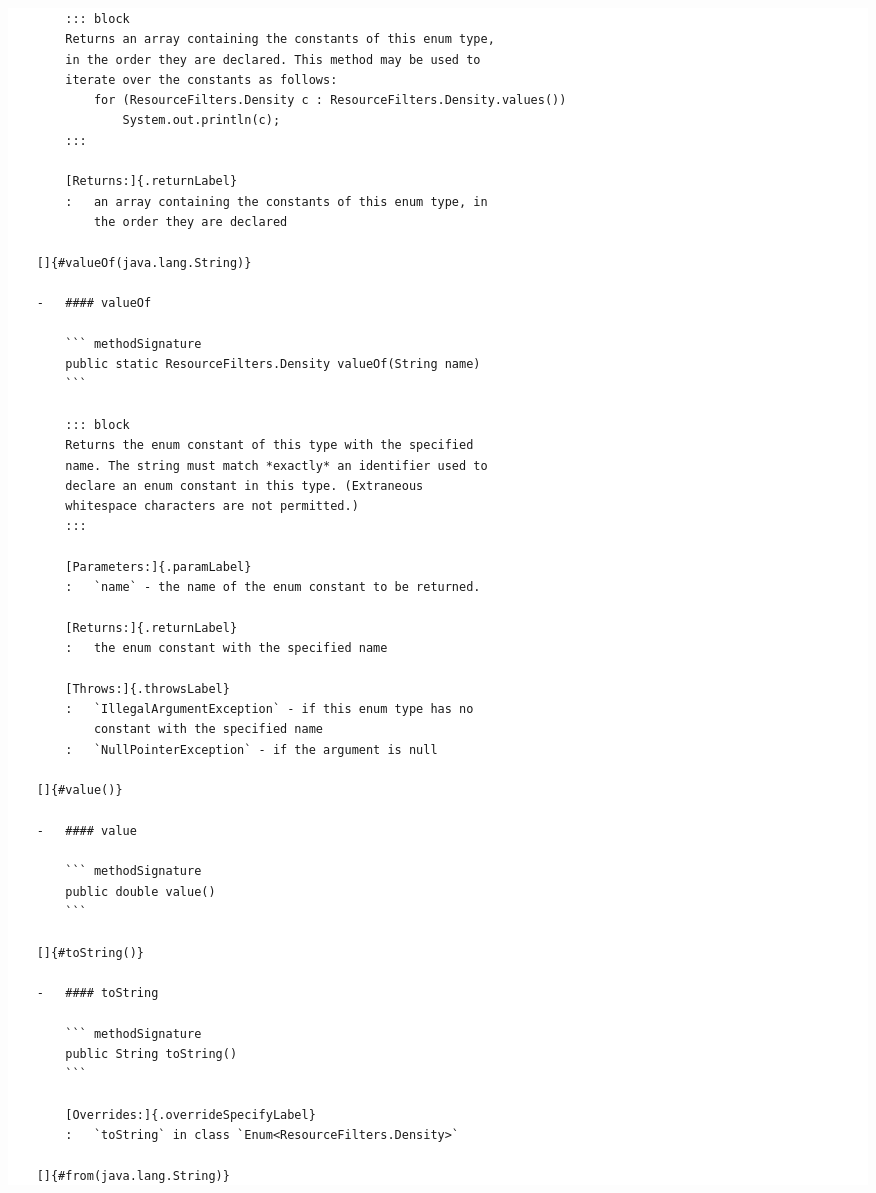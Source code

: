             ::: block
            Returns an array containing the constants of this enum type,
            in the order they are declared. This method may be used to
            iterate over the constants as follows:
                for (ResourceFilters.Density c : ResourceFilters.Density.values())
                    System.out.println(c);
            :::

            [Returns:]{.returnLabel}
            :   an array containing the constants of this enum type, in
                the order they are declared

        []{#valueOf(java.lang.String)}

        -   #### valueOf

            ``` methodSignature
            public static ResourceFilters.Density valueOf​(String name)
            ```

            ::: block
            Returns the enum constant of this type with the specified
            name. The string must match *exactly* an identifier used to
            declare an enum constant in this type. (Extraneous
            whitespace characters are not permitted.)
            :::

            [Parameters:]{.paramLabel}
            :   `name` - the name of the enum constant to be returned.

            [Returns:]{.returnLabel}
            :   the enum constant with the specified name

            [Throws:]{.throwsLabel}
            :   `IllegalArgumentException` - if this enum type has no
                constant with the specified name
            :   `NullPointerException` - if the argument is null

        []{#value()}

        -   #### value

            ``` methodSignature
            public double value()
            ```

        []{#toString()}

        -   #### toString

            ``` methodSignature
            public String toString()
            ```

            [Overrides:]{.overrideSpecifyLabel}
            :   `toString` in class `Enum<ResourceFilters.Density>`

        []{#from(java.lang.String)}
